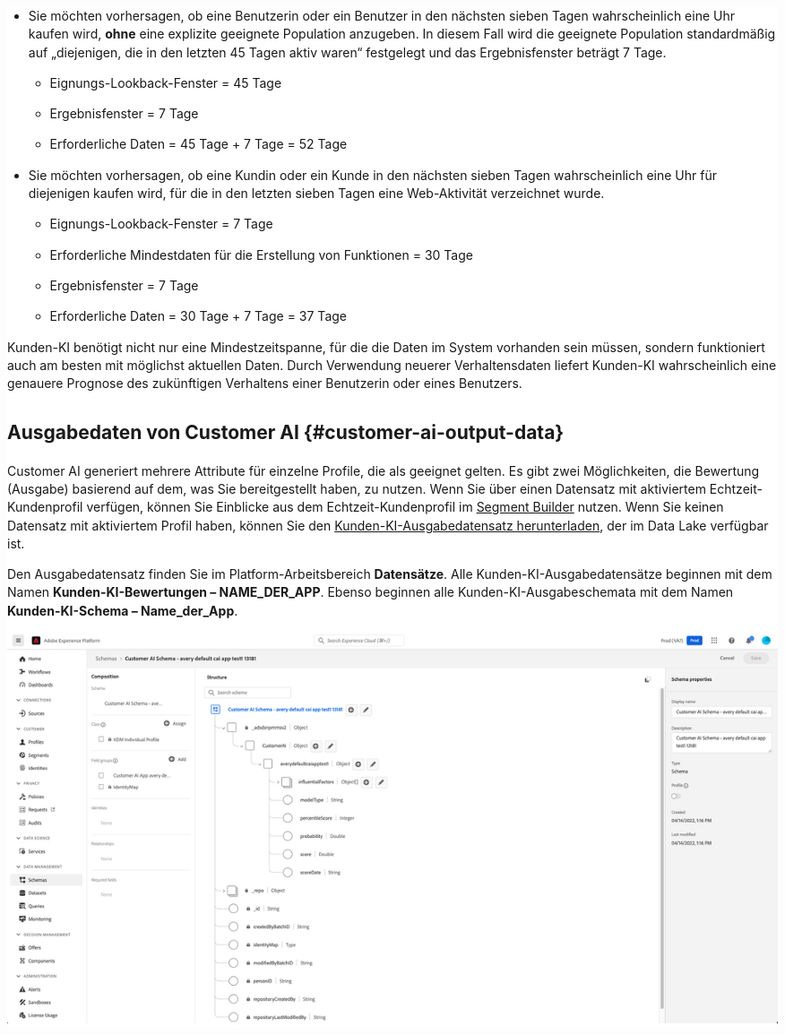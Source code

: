 - Sie möchten vorhersagen, ob eine Benutzerin oder ein Benutzer in den nächsten sieben Tagen wahrscheinlich eine Uhr kaufen wird, **ohne** eine explizite geeignete Population anzugeben. In diesem Fall wird die geeignete Population standardmäßig auf „diejenigen, die in den letzten 45 Tagen aktiv waren“ festgelegt und das Ergebnisfenster beträgt 7 Tage.

   - Eignungs-Lookback-Fenster = 45 Tage

   - Ergebnisfenster = 7 Tage

   - Erforderliche Daten = 45 Tage + 7 Tage = 52 Tage

- Sie möchten vorhersagen, ob eine Kundin oder ein Kunde in den nächsten sieben Tagen wahrscheinlich eine Uhr für diejenigen kaufen wird, für die in den letzten sieben Tagen eine Web-Aktivität verzeichnet wurde.

   - Eignungs-Lookback-Fenster = 7 Tage

   - Erforderliche Mindestdaten für die Erstellung von Funktionen = 30 Tage

   - Ergebnisfenster = 7 Tage

   - Erforderliche Daten = 30 Tage + 7 Tage = 37 Tage

Kunden-KI benötigt nicht nur eine Mindestzeitspanne, für die die Daten im System vorhanden sein müssen, sondern funktioniert auch am besten mit möglichst aktuellen Daten. Durch Verwendung neuerer Verhaltensdaten liefert Kunden-KI wahrscheinlich eine genauere Prognose des zukünftigen Verhaltens einer Benutzerin oder eines Benutzers.

## Ausgabedaten von Customer AI {#customer-ai-output-data}

Customer AI generiert mehrere Attribute für einzelne Profile, die als geeignet gelten. Es gibt zwei Möglichkeiten, die Bewertung (Ausgabe) basierend auf dem, was Sie bereitgestellt haben, zu nutzen. Wenn Sie über einen Datensatz mit aktiviertem Echtzeit-Kundenprofil verfügen, können Sie Einblicke aus dem Echtzeit-Kundenprofil im [Segment Builder](../../segmentation/ui/segment-builder.md) nutzen. Wenn Sie keinen Datensatz mit aktiviertem Profil haben, können Sie den [Kunden-KI-Ausgabedatensatz herunterladen](./user-guide/download-scores.md), der im Data Lake verfügbar ist.

Den Ausgabedatensatz finden Sie im Platform-Arbeitsbereich **Datensätze**. Alle Kunden-KI-Ausgabedatensätze beginnen mit dem Namen **Kunden-KI-Bewertungen – NAME_DER_APP**. Ebenso beginnen alle Kunden-KI-Ausgabeschemata mit dem Namen **Kunden-KI-Schema – Name_der_App**.

![Name der Ausgabedatensätze in Kunden-KI](./images/user-guide/cai-schema-name-of-app.png)
